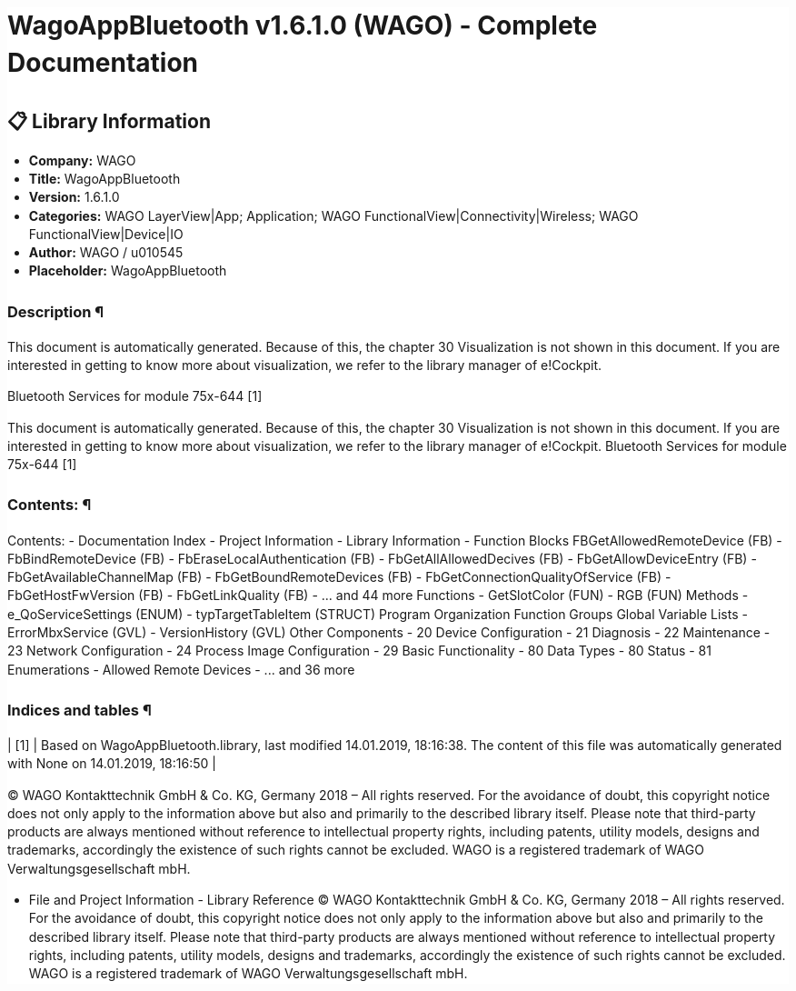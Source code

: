 # WagoAppBluetooth v1.6.1.0 (WAGO) - Complete Documentation


## 📋 Library Information

- **Company:** WAGO
- **Title:** WagoAppBluetooth
- **Version:** 1.6.1.0
- **Categories:** WAGO LayerView|App; Application; WAGO FunctionalView|Connectivity|Wireless; WAGO FunctionalView|Device|IO
- **Author:** WAGO / u010545
- **Placeholder:** WagoAppBluetooth

### Description ¶


This document is automatically generated. Because of this, the chapter 30 Visualization is not shown in this document. If you are interested in getting to know more about visualization, we refer to the library manager of e!Cockpit.

Bluetooth Services for module 75x-644 [1]

This document is automatically generated. Because of this, the chapter 30 Visualization is not shown in this document. If you are interested in getting to know more about visualization, we refer to the library manager of e!Cockpit. Bluetooth Services for module 75x-644 [1]

### Contents: ¶


Contents: - Documentation Index - Project Information - Library Information - Function Blocks FBGetAllowedRemoteDevice (FB) - FbBindRemoteDevice (FB) - FbEraseLocalAuthentication (FB) - FbGetAllAllowedDecives (FB) - FbGetAllowDeviceEntry (FB) - FbGetAvailableChannelMap (FB) - FbGetBoundRemoteDevices (FB) - FbGetConnectionQualityOfService (FB) - FbGetHostFwVersion (FB) - FbGetLinkQuality (FB) - ... and 44 more Functions - GetSlotColor (FUN) - RGB (FUN) Methods - e_QoServiceSettings (ENUM) - typTargetTableItem (STRUCT) Program Organization Function Groups Global Variable Lists - ErrorMbxService (GVL) - VersionHistory (GVL) Other Components - 20 Device Configuration - 21 Diagnosis - 22 Maintenance - 23 Network Configuration - 24 Process Image Configuration - 29 Basic Functionality - 80 Data Types - 80 Status - 81 Enumerations - Allowed Remote Devices - ... and 36 more

### Indices and tables ¶


| [1] | Based on WagoAppBluetooth.library, last modified 14.01.2019, 18:16:38. The content of this file was automatically generated with None on 14.01.2019, 18:16:50 |

© WAGO Kontakttechnik GmbH & Co. KG, Germany 2018 – All rights reserved. For the avoidance of doubt, this copyright notice does not only apply to the information above but also and primarily to the described library itself. Please note that third-party products are always mentioned without reference to intellectual property rights, including patents, utility models, designs and trademarks, accordingly the existence of such rights cannot be excluded. WAGO is a registered trademark of WAGO Verwaltungsgesellschaft mbH.

- File and Project Information - Library Reference © WAGO Kontakttechnik GmbH & Co. KG, Germany 2018 – All rights reserved. For the avoidance of doubt, this copyright notice does not only apply to the information above but also and primarily to the described library itself. Please note that third-party products are always mentioned without reference to intellectual property rights, including patents, utility models, designs and trademarks, accordingly the existence of such rights cannot be excluded. WAGO is a registered trademark of WAGO Verwaltungsgesellschaft mbH.
